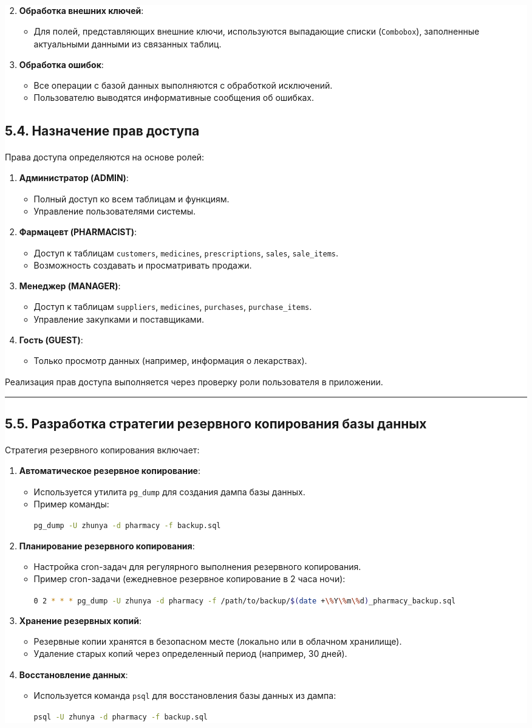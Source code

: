 2. **Обработка внешних ключей**:
   - Для полей, представляющих внешние ключи, используются выпадающие списки (`Combobox`), заполненные актуальными данными из связанных таблиц.

3. **Обработка ошибок**:
   - Все операции с базой данных выполняются с обработкой исключений.
   - Пользователю выводятся информативные сообщения об ошибках.

## 5.4. Назначение прав доступа

Права доступа определяются на основе ролей:

1. **Администратор (ADMIN)**:
   - Полный доступ ко всем таблицам и функциям.
   - Управление пользователями системы.

2. **Фармацевт (PHARMACIST)**:
   - Доступ к таблицам `customers`, `medicines`, `prescriptions`, `sales`, `sale_items`.
   - Возможность создавать и просматривать продажи.

3. **Менеджер (MANAGER)**:
   - Доступ к таблицам `suppliers`, `medicines`, `purchases`, `purchase_items`.
   - Управление закупками и поставщиками.

4. **Гость (GUEST)**:
   - Только просмотр данных (например, информация о лекарствах).

Реализация прав доступа выполняется через проверку роли пользователя в приложении.

---

## 5.5. Разработка стратегии резервного копирования базы данных

Стратегия резервного копирования включает:

1. **Автоматическое резервное копирование**:
   - Используется утилита `pg_dump` для создания дампа базы данных.
   - Пример команды:
     ```bash
     pg_dump -U zhunya -d pharmacy -f backup.sql
     ```

2. **Планирование резервного копирования**:
   - Настройка cron-задач для регулярного выполнения резервного копирования.
   - Пример cron-задачи (ежедневное резервное копирование в 2 часа ночи):
     ```bash
     0 2 * * * pg_dump -U zhunya -d pharmacy -f /path/to/backup/$(date +\%Y\%m\%d)_pharmacy_backup.sql
     ```

3. **Хранение резервных копий**:
   - Резервные копии хранятся в безопасном месте (локально или в облачном хранилище).
   - Удаление старых копий через определенный период (например, 30 дней).

4. **Восстановление данных**:
   - Используется команда `psql` для восстановления базы данных из дампа:
     ```bash
     psql -U zhunya -d pharmacy -f backup.sql
     ```
